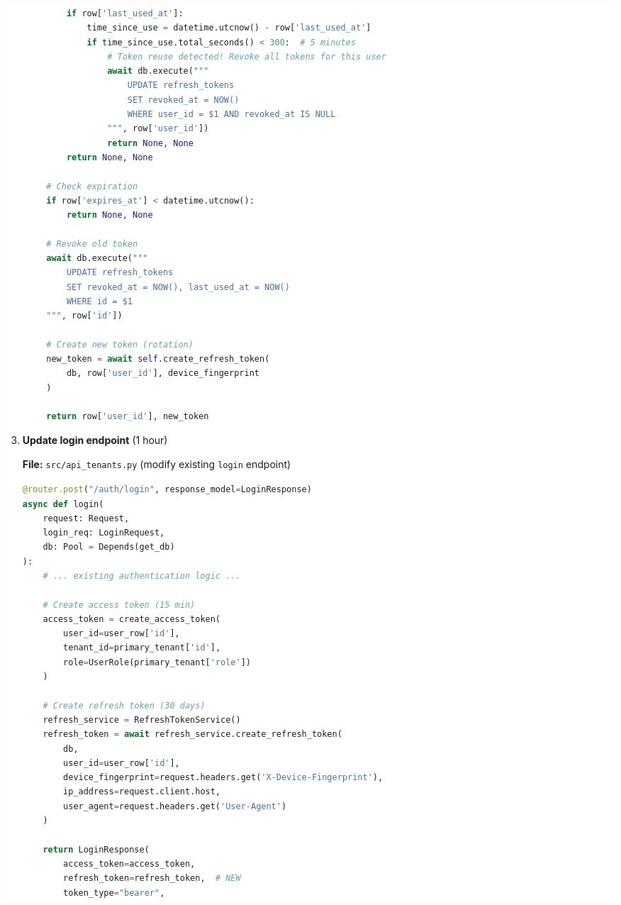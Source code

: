    ```python
               if row['last_used_at']:
                   time_since_use = datetime.utcnow() - row['last_used_at']
                   if time_since_use.total_seconds() < 300:  # 5 minutes
                       # Token reuse detected! Revoke all tokens for this user
                       await db.execute("""
                           UPDATE refresh_tokens
                           SET revoked_at = NOW()
                           WHERE user_id = $1 AND revoked_at IS NULL
                       """, row['user_id'])
                       return None, None
               return None, None

           # Check expiration
           if row['expires_at'] < datetime.utcnow():
               return None, None

           # Revoke old token
           await db.execute("""
               UPDATE refresh_tokens
               SET revoked_at = NOW(), last_used_at = NOW()
               WHERE id = $1
           """, row['id'])

           # Create new token (rotation)
           new_token = await self.create_refresh_token(
               db, row['user_id'], device_fingerprint
           )

           return row['user_id'], new_token
   ```

3. **Update login endpoint** (1 hour)

   **File:** `src/api_tenants.py` (modify existing `login` endpoint)
   ```python
   @router.post("/auth/login", response_model=LoginResponse)
   async def login(
       request: Request,
       login_req: LoginRequest,
       db: Pool = Depends(get_db)
   ):
       # ... existing authentication logic ...

       # Create access token (15 min)
       access_token = create_access_token(
           user_id=user_row['id'],
           tenant_id=primary_tenant['id'],
           role=UserRole(primary_tenant['role'])
       )

       # Create refresh token (30 days)
       refresh_service = RefreshTokenService()
       refresh_token = await refresh_service.create_refresh_token(
           db,
           user_id=user_row['id'],
           device_fingerprint=request.headers.get('X-Device-Fingerprint'),
           ip_address=request.client.host,
           user_agent=request.headers.get('User-Agent')
       )

       return LoginResponse(
           access_token=access_token,
           refresh_token=refresh_token,  # NEW
           token_type="bearer",
   ```